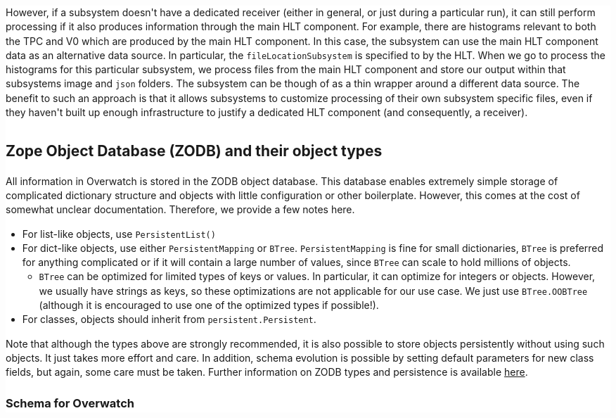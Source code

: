 However, if a subsystem doesn't have a dedicated receiver (either in general, or just during a particular
run), it can still perform processing if it also produces information through the main HLT component. For
example, there are histograms relevant to both the TPC and V0 which are produced by the main HLT component. In
this case, the subsystem can use the main HLT component data as an alternative data source. In particular, the
`fileLocationSubsystem` is specified to by the HLT. When we go to process the histograms for this particular
subsystem, we process files from the main HLT component and store our output within that subsystems image and
`json` folders. The subsystem can be though of as a thin wrapper around a different data source. The benefit
to such an approach is that it allows subsystems to customize processing of their own subsystem specific
files, even if they haven't built up enough infrastructure to justify a dedicated HLT component (and
consequently, a receiver).

## Zope Object Database (ZODB) and their object types

All information in Overwatch is stored in the ZODB object database. This database enables extremely simple
storage of complicated dictionary structure and objects with little configuration or other boilerplate.
However, this comes at the cost of somewhat unclear documentation. Therefore, we provide a few notes here.

- For list-like objects, use `PersistentList()`
- For dict-like objects, use either `PersistentMapping` or `BTree`. `PersistentMapping` is fine for small
  dictionaries, `BTree` is preferred for anything complicated or if it will contain a large number of values,
  since `BTree` can scale to hold millions of objects.
    - `BTree` can be optimized for limited types of keys or values. In particular, it can optimize for
    integers or objects. However, we usually have strings as keys, so these optimizations are not applicable
    for our use case. We just use `BTree.OOBTree` (although it is encouraged to use one of the optimized types
    if possible!).
- For classes, objects should inherit from `persistent.Persistent`.

Note that although the types above are strongly recommended, it is also possible to store objects persistently
without using such objects. It just takes more effort and care. In addition, schema evolution is possible by
setting default parameters for new class fields, but again, some care must be taken. Further information on ZODB types and persistence is available [here](http://www.zodb.org/en/latest/guide/writing-persistent-objects.html).

### Schema for Overwatch
